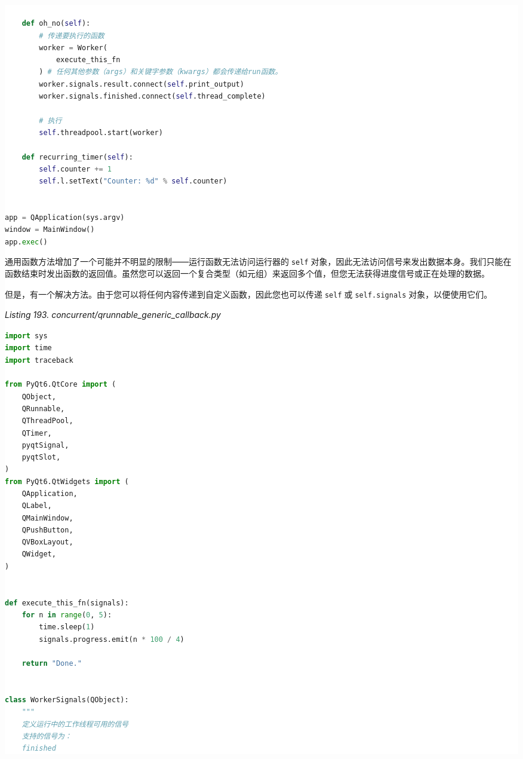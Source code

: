 ```python
        
    def oh_no(self):
        # 传递要执行的函数
        worker = Worker(
            execute_this_fn
        ) # 任何其他参数（args）和关键字参数（kwargs）都会传递给run函数。
        worker.signals.result.connect(self.print_output)
        worker.signals.finished.connect(self.thread_complete)
        
        # 执行
        self.threadpool.start(worker)
        
    def recurring_timer(self):
        self.counter += 1
        self.l.setText("Counter: %d" % self.counter)
        
        
app = QApplication(sys.argv)
window = MainWindow()
app.exec()
```

通用函数方法增加了一个可能并不明显的限制——运行函数无法访问运行器的 `self` 对象，因此无法访问信号来发出数据本身。我们只能在函数结束时发出函数的返回值。虽然您可以返回一个复合类型（如元组）来返回多个值，但您无法获得进度信号或正在处理的数据。

但是，有一个解决方法。由于您可以将任何内容传递到自定义函数，因此您也可以传递 `self` 或 `self.signals` 对象，以便使用它们。

*Listing 193. concurrent/qrunnable_generic_callback.py*

```python
import sys
import time
import traceback

from PyQt6.QtCore import (
    QObject,
    QRunnable,
    QThreadPool,
    QTimer,
    pyqtSignal,
    pyqtSlot,
)
from PyQt6.QtWidgets import (
    QApplication,
    QLabel,
    QMainWindow,
    QPushButton,
    QVBoxLayout,
    QWidget,
)


def execute_this_fn(signals):
    for n in range(0, 5):
        time.sleep(1)
        signals.progress.emit(n * 100 / 4)
        
    return "Done." 


class WorkerSignals(QObject):
    """
    定义运行中的工作线程可用的信号
    支持的信号为：
    finished
```